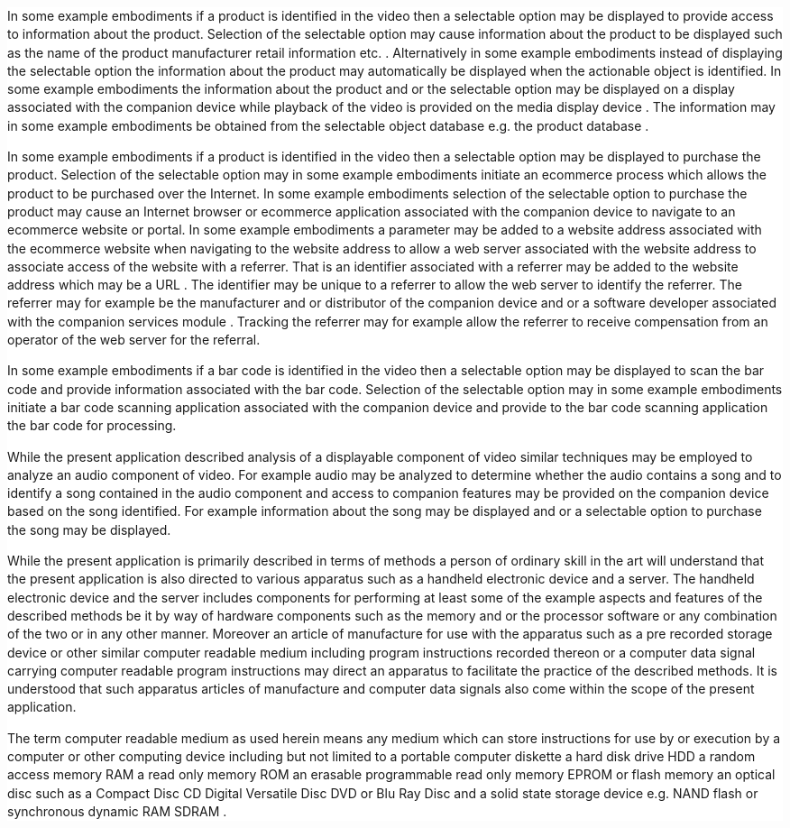 In some example embodiments if a product is identified in the video then a selectable option may be displayed to provide access to information about the product. Selection of the selectable option may cause information about the product to be displayed such as the name of the product manufacturer retail information etc. . Alternatively in some example embodiments instead of displaying the selectable option the information about the product may automatically be displayed when the actionable object is identified. In some example embodiments the information about the product and or the selectable option may be displayed on a display associated with the companion device while playback of the video is provided on the media display device . The information may in some example embodiments be obtained from the selectable object database e.g. the product database .

In some example embodiments if a product is identified in the video then a selectable option may be displayed to purchase the product. Selection of the selectable option may in some example embodiments initiate an ecommerce process which allows the product to be purchased over the Internet. In some example embodiments selection of the selectable option to purchase the product may cause an Internet browser or ecommerce application associated with the companion device to navigate to an ecommerce website or portal. In some example embodiments a parameter may be added to a website address associated with the ecommerce website when navigating to the website address to allow a web server associated with the website address to associate access of the website with a referrer. That is an identifier associated with a referrer may be added to the website address which may be a URL . The identifier may be unique to a referrer to allow the web server to identify the referrer. The referrer may for example be the manufacturer and or distributor of the companion device and or a software developer associated with the companion services module . Tracking the referrer may for example allow the referrer to receive compensation from an operator of the web server for the referral.

In some example embodiments if a bar code is identified in the video then a selectable option may be displayed to scan the bar code and provide information associated with the bar code. Selection of the selectable option may in some example embodiments initiate a bar code scanning application associated with the companion device and provide to the bar code scanning application the bar code for processing.

While the present application described analysis of a displayable component of video similar techniques may be employed to analyze an audio component of video. For example audio may be analyzed to determine whether the audio contains a song and to identify a song contained in the audio component and access to companion features may be provided on the companion device based on the song identified. For example information about the song may be displayed and or a selectable option to purchase the song may be displayed.

While the present application is primarily described in terms of methods a person of ordinary skill in the art will understand that the present application is also directed to various apparatus such as a handheld electronic device and a server. The handheld electronic device and the server includes components for performing at least some of the example aspects and features of the described methods be it by way of hardware components such as the memory and or the processor software or any combination of the two or in any other manner. Moreover an article of manufacture for use with the apparatus such as a pre recorded storage device or other similar computer readable medium including program instructions recorded thereon or a computer data signal carrying computer readable program instructions may direct an apparatus to facilitate the practice of the described methods. It is understood that such apparatus articles of manufacture and computer data signals also come within the scope of the present application.

The term computer readable medium as used herein means any medium which can store instructions for use by or execution by a computer or other computing device including but not limited to a portable computer diskette a hard disk drive HDD a random access memory RAM a read only memory ROM an erasable programmable read only memory EPROM or flash memory an optical disc such as a Compact Disc CD Digital Versatile Disc DVD or Blu Ray Disc and a solid state storage device e.g. NAND flash or synchronous dynamic RAM SDRAM .
